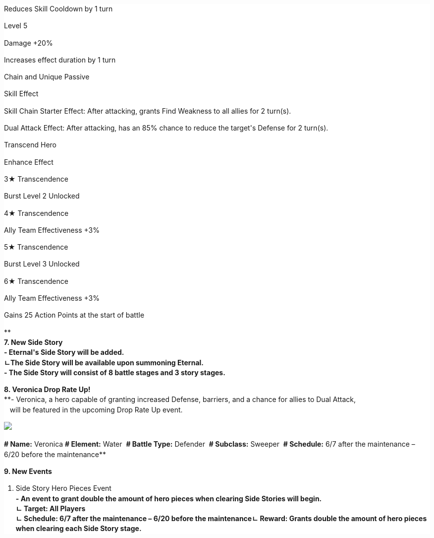 Reduces Skill Cooldown by 1 turn

Level 5

Damage +20%

Increases effect duration by 1 turn

Chain and Unique Passive

Skill Effect

Skill Chain Starter Effect: After attacking, grants Find Weakness to all allies for 2 turn(s).

Dual Attack Effect: After attacking, has an 85% chance to reduce the target's Defense for 2 turn(s). 

Transcend Hero

Enhance Effect

3★ Transcendence

Burst Level 2 Unlocked

4★ Transcendence

Ally Team Effectiveness +3%

5★ Transcendence

Burst Level 3 Unlocked

6★ Transcendence

Ally Team Effectiveness +3%

Gains 25 Action Points at the start of battle

**  
**7\. New Side Story**  
**\- Eternal's Side Story will be added.  
ㄴThe Side Story will be available upon summoning Eternal.  
\- The Side Story will consist of 8 battle stages and 3 story stages.**  
  
**8\. Veronica Drop Rate Up!**  
**\- Veronica, a hero capable of granting increased Defense, barriers, and a chance for allies to Dual Attack,  
   will be featured in the upcoming Drop Rate Up event.

**![](/images/news/legacy/patchnotes/2023-06-06-6-7-wed-update-notice-6-13-09-40-update/735d149d23ff488e8ebfe73cf9a87cca.webp)**

**\# Name:** Veronica **\# Element:** Water  **\# Battle Type:** Defender  **\# Subclass:** Sweeper  **\# Schedule:** 6/7 after the maintenance – 6/20 before the maintenance**  
  
**9\. New Events**  
1) Side Story Hero Pieces Event  
**\- An event to grant double the amount of hero pieces when clearing Side Stories will begin.  
ㄴ Target: All Players  
ㄴ Schedule: 6/7 after the maintenance – 6/20 before the maintenanceㄴ Reward: Grants double the amount of hero pieces when clearing each Side Story stage.**  
  